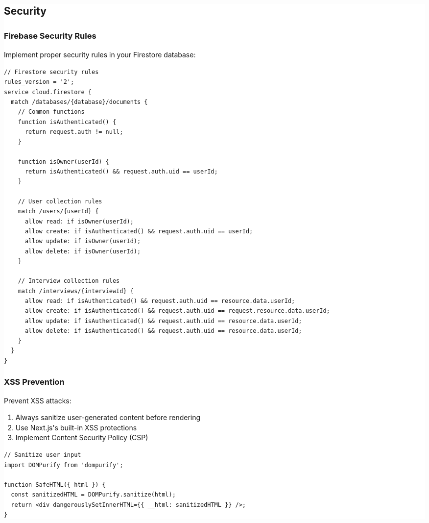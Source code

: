 ## Security

### Firebase Security Rules

Implement proper security rules in your Firestore database:

```
// Firestore security rules
rules_version = '2';
service cloud.firestore {
  match /databases/{database}/documents {
    // Common functions
    function isAuthenticated() {
      return request.auth != null;
    }
    
    function isOwner(userId) {
      return isAuthenticated() && request.auth.uid == userId;
    }
    
    // User collection rules
    match /users/{userId} {
      allow read: if isOwner(userId);
      allow create: if isAuthenticated() && request.auth.uid == userId;
      allow update: if isOwner(userId);
      allow delete: if isOwner(userId);
    }
    
    // Interview collection rules
    match /interviews/{interviewId} {
      allow read: if isAuthenticated() && request.auth.uid == resource.data.userId;
      allow create: if isAuthenticated() && request.auth.uid == request.resource.data.userId;
      allow update: if isAuthenticated() && request.auth.uid == resource.data.userId;
      allow delete: if isAuthenticated() && request.auth.uid == resource.data.userId;
    }
  }
}
```

### XSS Prevention

Prevent XSS attacks:

1. Always sanitize user-generated content before rendering
2. Use Next.js's built-in XSS protections
3. Implement Content Security Policy (CSP)

```tsx
// Sanitize user input
import DOMPurify from 'dompurify';

function SafeHTML({ html }) {
  const sanitizedHTML = DOMPurify.sanitize(html);
  return <div dangerouslySetInnerHTML={{ __html: sanitizedHTML }} />;
}
```
